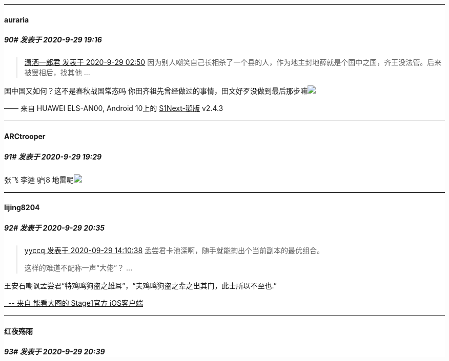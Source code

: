 





-----

####  auraria  
##### 90#       发表于 2020-9-29 19:16



<blockquote><a href="httphttps://bbs.saraba1st.com/2b/forum.php?mod=redirect&amp;goto=findpost&amp;pid=48891131&amp;ptid=1962432" target="_blank">潇洒一郎君 发表于 2020-9-29 02:50</a>
因为别人嘲笑自己长相杀了一个县的人，作为地主封地薛就是个国中之国，齐王没法管。后来被罢相后，找其他 ...</blockquote>
国中国又如何？这不是春秋战国常态吗
你田齐祖先曾经做过的事情，田文好歹没做到最后那步嘛<img src="https://static.saraba1st.com/image/smiley/face2017/067.png" referrerpolicy="no-referrer">

—— 来自 HUAWEI ELS-AN00, Android 10上的 [S1Next-鹅版](https://github.com/ykrank/S1-Next/releases) v2.4.3







-----

####  ARCtrooper  
##### 91#       发表于 2020-9-29 19:29




张飞 李逵 驴j8 地雷呢<img src="https://static.saraba1st.com/image/smiley/face2017/067.png" referrerpolicy="no-referrer">







-----

####  lijing8204  
##### 92#       发表于 2020-9-29 20:35



<blockquote><a href="httphttps://bbs.saraba1st.com/2b/forum.php?mod=redirect&amp;goto=findpost&amp;pid=48895447&amp;ptid=1962432" target="_blank">yyccq 发表于 2020-09-29 14:10:38</a>
孟尝君卡池深啊，随手就能掏出个当前副本的最优组合。

这样的难道不配称一声“大佬”？ ...</blockquote>王安石嘲讽孟尝君“特鸡鸣狗盗之雄耳”，“夫鸡鸣狗盗之辈之出其门，此士所以不至也.”

[  -- 来自 能看大图的 Stage1官方 iOS客户端](https://itunes.apple.com/fi/app/saraba1st/id1221237470?mt=8)







-----

####  红夜殇雨  
##### 93#       发表于 2020-9-29 20:39
